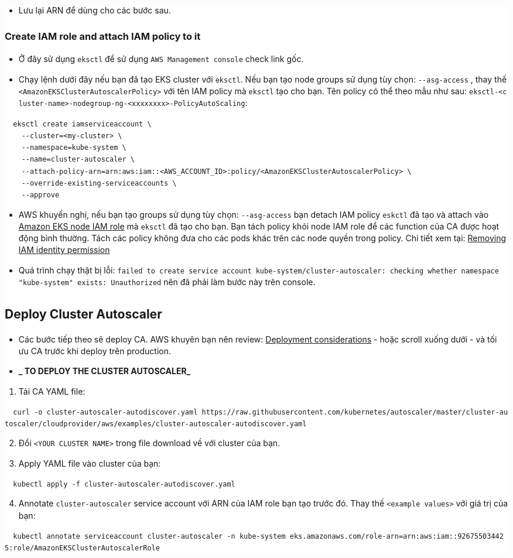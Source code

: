 - Lưu lại ARN để dùng cho các bước sau.

### Create IAM role and attach IAM policy to it

- Ở đây sử dụng `eksctl` để sử dụng `AWS Management console` check link gốc.

- Chạy lệnh dưới đây nếu bạn đã tạo EKS cluster với `eksctl`. Nếu bạn tạo node groups sử dụng tùy chọn: `--asg-access` , thay thế `<AmazonEKSClusterAutoscalerPolicy>` với tên IAM policy mà `eksctl` tạo cho bạn. Tên policy có thể theo mẫu như sau: `eksctl-<cluster-name>-nodegroup-ng-<xxxxxxxx>-PolicyAutoScaling`:

```linenums="1"
  eksctl create iamserviceaccount \
    --cluster=<my-cluster> \
    --namespace=kube-system \
    --name=cluster-autoscaler \
    --attach-policy-arn=arn:aws:iam::<AWS_ACCOUNT_ID>:policy/<AmazonEKSClusterAutoscalerPolicy> \
    --override-existing-serviceaccounts \
    --approve
```

- AWS khuyến nghị, nếu bạn tạo groups sử dụng tùy chọn: `--asg-access` bạn detach IAM policy `eskctl` đã tạo và attach vào [Amazon EKS node IAM role](https://docs.aws.amazon.com/eks/latest/userguide/create-node-role.html) mà `eksctl` đã tạo cho bạn. Bạn tách policy khỏi node IAM role để các function của CA được hoạt động bình thường. Tách các policy không đưa cho các pods khác trên các node quyền trong policy. Chi tiết xem tại: [Removing IAM identity permission](https://docs.aws.amazon.com/IAM/latest/UserGuide/access_policies_manage-attach-detach.html#remove-policies-console)

- Quá trình chạy thật bị lỗi: `failed to create service account kube-system/cluster-autoscaler: checking whether namespace "kube-system" exists: Unauthorized` nên đã phải làm bước này trên console.

## Deploy Cluster Autoscaler

- Các bước tiếp theo sẽ deploy CA. AWS khuyên bạn nên review: [Deployment considerations](https://docs.aws.amazon.com/eks/latest/userguide/cluster-autoscaler.html#ca-deployment-considerations) - hoặc scroll xuống dưới - và tối ưu CA trước khi deploy trên production.

- **_ TO DEPLOY THE CLUSTER AUTOSCALER_**

1. Tải CA YAML file:

```linenums="1"
  curl -o cluster-autoscaler-autodiscover.yaml https://raw.githubusercontent.com/kubernetes/autoscaler/master/cluster-autoscaler/cloudprovider/aws/examples/cluster-autoscaler-autodiscover.yaml
```

2. Đổi `<YOUR CLUSTER NAME>` trong file download về với cluster của bạn.

3. Apply YAML file vào cluster của bạn:

```linenums="1"
  kubectl apply -f cluster-autoscaler-autodiscover.yaml
```

4. Annotate `cluster-autoscaler` service account với ARN của IAM role bạn tạo trước đó. Thay thế `<example values>` với giá trị của bạn:

```linenums="1"
  kubectl annotate serviceaccount cluster-autoscaler -n kube-system eks.amazonaws.com/role-arn=arn:aws:iam::926755034425:role/AmazonEKSClusterAutoscalerRole
```
